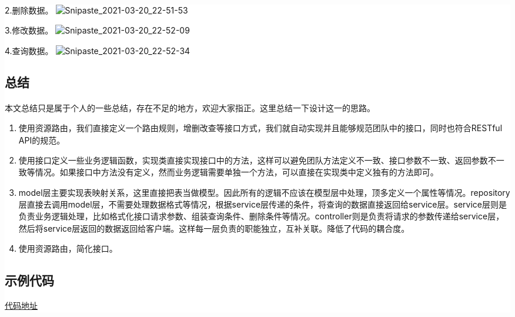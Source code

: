 2.删除数据。
![Snipaste_2021-03-20_22-51-53](https://gitee.com/bruce_qiq/picture/raw/master/2021-3-20/1616252139198-Snipaste_2021-03-20_22-51-53.png)

3.修改数据。
![Snipaste_2021-03-20_22-52-09](https://gitee.com/bruce_qiq/picture/raw/master/2021-3-20/1616252155208-Snipaste_2021-03-20_22-52-09.png)

4.查询数据。
![Snipaste_2021-03-20_22-52-34](https://gitee.com/bruce_qiq/picture/raw/master/2021-3-20/1616252170924-Snipaste_2021-03-20_22-52-34.png)

## 总结

本文总结只是属于个人的一些总结，存在不足的地方，欢迎大家指正。这里总结一下设计这一的思路。

1. 使用资源路由，我们直接定义一个路由规则，增删改查等接口方式，我们就自动实现并且能够规范团队中的接口，同时也符合RESTful API的规范。

2. 使用接口定义一些业务逻辑函数，实现类直接实现接口中的方法，这样可以避免团队方法定义不一致、接口参数不一致、返回参数不一致等情况。如果接口中方法没有定义，然而业务逻辑需要单独一个方法，可以直接在实现类中定义独有的方法即可。

3. model层主要实现表映射关系，这里直接把表当做模型。因此所有的逻辑不应该在模型层中处理，顶多定义一个属性等情况。repository层直接去调用model层，不需要处理数据格式等情况，根据service层传递的条件，将查询的数据直接返回给service层。service层则是负责业务逻辑处理，比如格式化接口请求参数、组装查询条件、删除条件等情况。controller则是负责将请求的参数传递给service层，然后将service层返回的数据返回给客户端。这样每一层负责的职能独立，互补关联。降低了代码的耦合度。

4. 使用资源路由，简化接口。

## 示例代码

[代码地址](https://gitee.com/bruce_qiq/laravel-design)